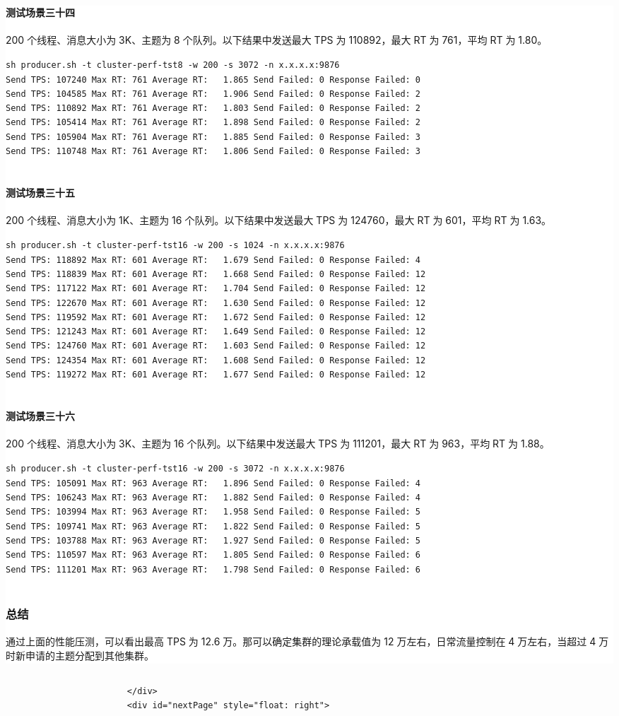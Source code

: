</code></pre>

<h4 id="测试场景三十四"><strong>测试场景三十四</strong></h4>

<p>200 个线程、消息大小为 3K、主题为 8 个队列。以下结果中发送最大 TPS 为 110892，最大 RT 为 761，平均 RT 为 1.80。</p>

<pre><code>sh producer.sh -t cluster-perf-tst8 -w 200 -s 3072 -n x.x.x.x:9876
Send TPS: 107240 Max RT: 761 Average RT:   1.865 Send Failed: 0 Response Failed: 0
Send TPS: 104585 Max RT: 761 Average RT:   1.906 Send Failed: 0 Response Failed: 2
Send TPS: 110892 Max RT: 761 Average RT:   1.803 Send Failed: 0 Response Failed: 2
Send TPS: 105414 Max RT: 761 Average RT:   1.898 Send Failed: 0 Response Failed: 2
Send TPS: 105904 Max RT: 761 Average RT:   1.885 Send Failed: 0 Response Failed: 3
Send TPS: 110748 Max RT: 761 Average RT:   1.806 Send Failed: 0 Response Failed: 3

</code></pre>

<h4 id="测试场景三十五"><strong>测试场景三十五</strong></h4>

<p>200 个线程、消息大小为 1K、主题为 16 个队列。以下结果中发送最大 TPS 为 124760，最大 RT 为 601，平均 RT 为 1.63。</p>

<pre><code>sh producer.sh -t cluster-perf-tst16 -w 200 -s 1024 -n x.x.x.x:9876
Send TPS: 118892 Max RT: 601 Average RT:   1.679 Send Failed: 0 Response Failed: 4
Send TPS: 118839 Max RT: 601 Average RT:   1.668 Send Failed: 0 Response Failed: 12
Send TPS: 117122 Max RT: 601 Average RT:   1.704 Send Failed: 0 Response Failed: 12
Send TPS: 122670 Max RT: 601 Average RT:   1.630 Send Failed: 0 Response Failed: 12
Send TPS: 119592 Max RT: 601 Average RT:   1.672 Send Failed: 0 Response Failed: 12
Send TPS: 121243 Max RT: 601 Average RT:   1.649 Send Failed: 0 Response Failed: 12
Send TPS: 124760 Max RT: 601 Average RT:   1.603 Send Failed: 0 Response Failed: 12
Send TPS: 124354 Max RT: 601 Average RT:   1.608 Send Failed: 0 Response Failed: 12
Send TPS: 119272 Max RT: 601 Average RT:   1.677 Send Failed: 0 Response Failed: 12

</code></pre>

<h4 id="测试场景三十六"><strong>测试场景三十六</strong></h4>

<p>200 个线程、消息大小为 3K、主题为 16 个队列。以下结果中发送最大 TPS 为 111201，最大 RT 为 963，平均 RT 为 1.88。</p>

<pre><code>sh producer.sh -t cluster-perf-tst16 -w 200 -s 3072 -n x.x.x.x:9876
Send TPS: 105091 Max RT: 963 Average RT:   1.896 Send Failed: 0 Response Failed: 4
Send TPS: 106243 Max RT: 963 Average RT:   1.882 Send Failed: 0 Response Failed: 4
Send TPS: 103994 Max RT: 963 Average RT:   1.958 Send Failed: 0 Response Failed: 5
Send TPS: 109741 Max RT: 963 Average RT:   1.822 Send Failed: 0 Response Failed: 5
Send TPS: 103788 Max RT: 963 Average RT:   1.927 Send Failed: 0 Response Failed: 5
Send TPS: 110597 Max RT: 963 Average RT:   1.805 Send Failed: 0 Response Failed: 6
Send TPS: 111201 Max RT: 963 Average RT:   1.798 Send Failed: 0 Response Failed: 6

</code></pre>

<h3 id="总结">总结</h3>

<p>通过上面的性能压测，可以看出最高 TPS 为 12.6 万。那可以确定集群的理论承载值为 12 万左右，日常流量控制在 4 万左右，当超过 4 万时新申请的主题分配到其他集群。</p>
</div>
                        </div>
                        <div>
                            <div id="prePage" style="float: left">

                            </div>
                            <div id="nextPage" style="float: right">
